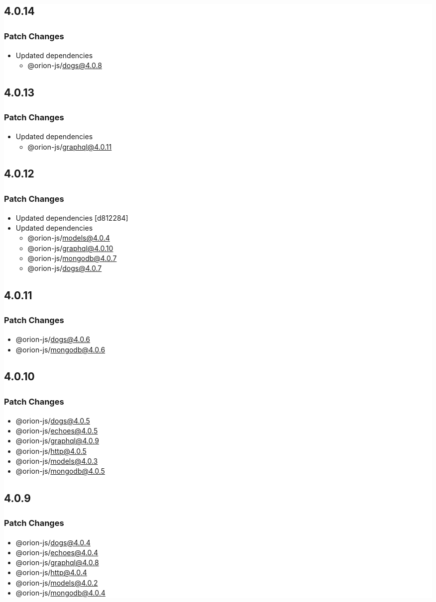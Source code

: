 ## 4.0.14

### Patch Changes

- Updated dependencies
  - @orion-js/dogs@4.0.8

## 4.0.13

### Patch Changes

- Updated dependencies
  - @orion-js/graphql@4.0.11

## 4.0.12

### Patch Changes

- Updated dependencies [d812284]
- Updated dependencies
  - @orion-js/models@4.0.4
  - @orion-js/graphql@4.0.10
  - @orion-js/mongodb@4.0.7
  - @orion-js/dogs@4.0.7

## 4.0.11

### Patch Changes

- @orion-js/dogs@4.0.6
- @orion-js/mongodb@4.0.6

## 4.0.10

### Patch Changes

- @orion-js/dogs@4.0.5
- @orion-js/echoes@4.0.5
- @orion-js/graphql@4.0.9
- @orion-js/http@4.0.5
- @orion-js/models@4.0.3
- @orion-js/mongodb@4.0.5

## 4.0.9

### Patch Changes

- @orion-js/dogs@4.0.4
- @orion-js/echoes@4.0.4
- @orion-js/graphql@4.0.8
- @orion-js/http@4.0.4
- @orion-js/models@4.0.2
- @orion-js/mongodb@4.0.4
